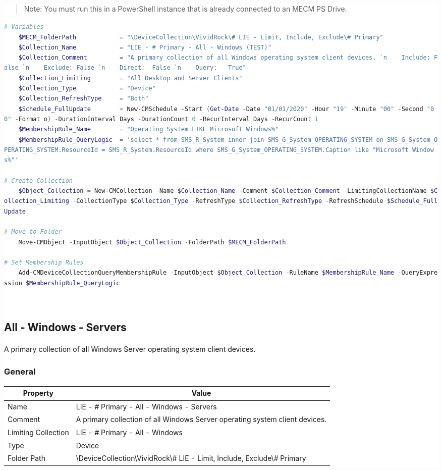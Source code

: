 > Note: You must run this in a PowerShell instance that is already connected to an MECM PS Drive.

```powershell
# Variables
    $MECM_FolderPath            = "\DeviceCollection\VividRock\# LIE - Limit, Include, Exclude\# Primary"
    $Collection_Name            = "LIE - # Primary - All - Windows (TEST)"
    $Collection_Comment         = "A primary collection of all Windows operating system client devices. `n    Include: False `n    Exclude: False `n    Direct:  False `n    Query:   True"
    $Collection_Limiting        = "All Desktop and Server Clients"
    $Collection_Type            = "Device"
    $Collection_RefreshType     = "Both"
    $Schedule_FullUpdate        = New-CMSchedule -Start (Get-Date -Date "01/01/2020" -Hour "19" -Minute "00" -Second "00" -Format o) -DurationInterval Days -DurationCount 0 -RecurInterval Days -RecurCount 1
    $MembershipRule_Name        = "Operating System LIKE Microsoft Windows%"
    $MembershipRule_QueryLogic  = 'select * from SMS_R_System inner join SMS_G_System_OPERATING_SYSTEM on SMS_G_System_OPERATING_SYSTEM.ResourceId = SMS_R_System.ResourceId where SMS_G_System_OPERATING_SYSTEM.Caption like "Microsoft Windows%"'

# Create Collection
    $Object_Collection = New-CMCollection -Name $Collection_Name -Comment $Collection_Comment -LimitingCollectionName $Collection_Limiting -CollectionType $Collection_Type -RefreshType $Collection_RefreshType -RefreshSchedule $Schedule_FullUpdate

# Move to Folder
    Move-CMObject -InputObject $Object_Collection -FolderPath $MECM_FolderPath

# Set Membership Rules
    Add-CMDeviceCollectionQueryMembershipRule -InputObject $Object_Collection -RuleName $MembershipRule_Name -QueryExpression $MembershipRule_QueryLogic
```

&nbsp;

## All - Windows - Servers

A primary collection of all Windows Server operating system client devices.

### General

| Property                      | Value                                                                                     |
|-------------------------------|-------------------------------------------------------------------------------------------|
| Name                          | LIE - # Primary - All - Windows - Servers                                                 |
| Comment                       | A primary collection of all Windows Server operating system client devices.               |
| Limiting Collection           | LIE - # Primary - All - Windows                                                           |
| Type                          | Device                                                                                    |
| Folder Path                   | \\DeviceCollection\\VividRock\\# LIE - Limit, Include, Exclude\\# Primary                 |
